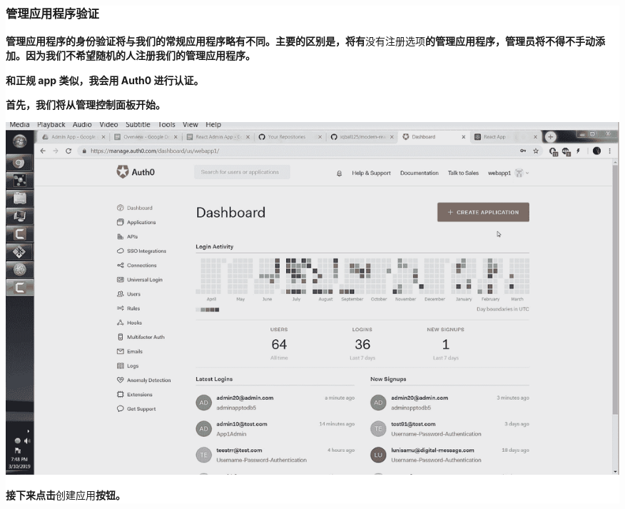 ### **管理应用程序验证**

**管理应用程序的身份验证将与我们的常规应用程序略有不同。主要的区别是，将有**没有注册选项**的管理应用程序，管理员将不得不手动添加。因为我们不希望随机的人注册我们的管理应用程序。**

**和正规 app 类似，我会用 Auth0 进行认证。**

**首先，我们将从管理控制面板开始。**

**![image-169](img/a02aedbe0d7ce15e331b6c6da5589fa1.png)**

**接下来点击**创建应用**按钮。**
